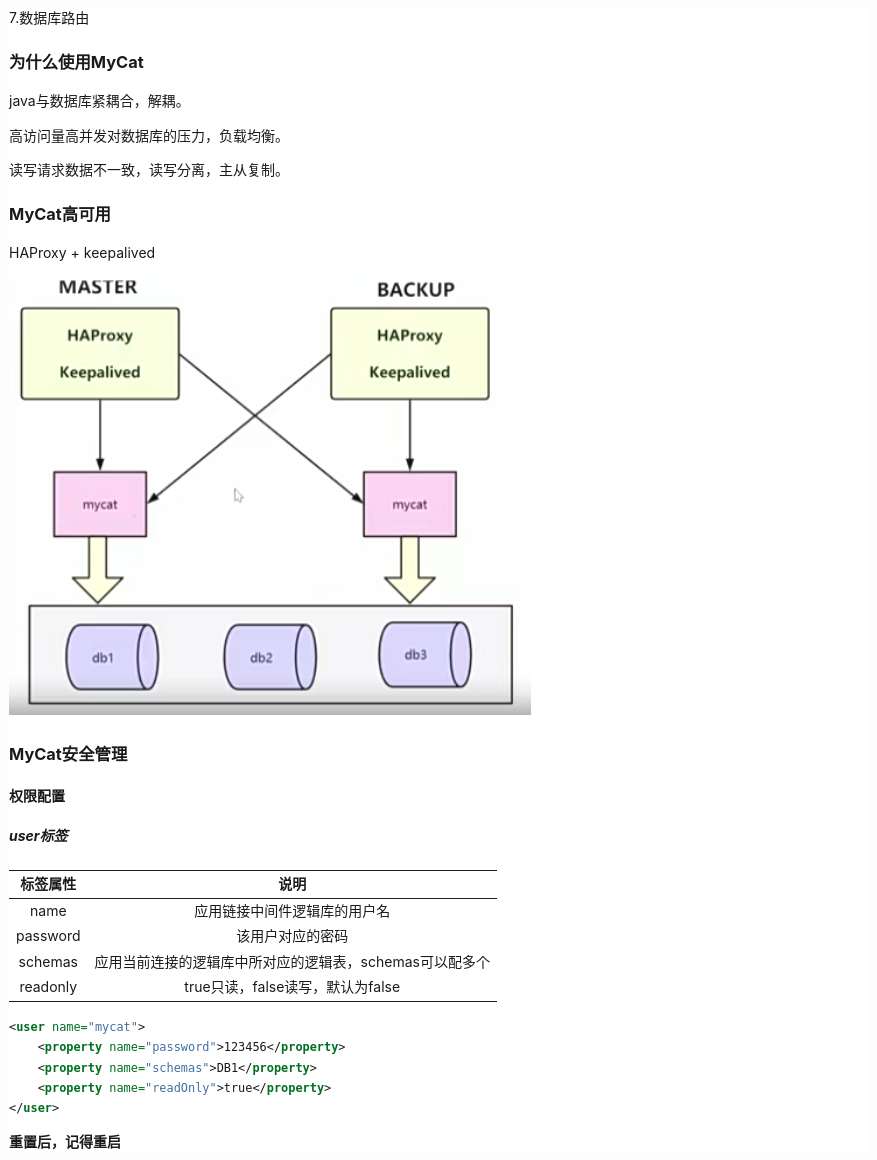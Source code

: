 7.数据库路由

### 为什么使用MyCat
java与数据库紧耦合，解耦。

高访问量高并发对数据库的压力，负载均衡。

读写请求数据不一致，读写分离，主从复制。

### MyCat高可用

HAProxy + keepalived

![MyCat高可用架构图](/medias/MySQL/1652494583.png)

### MyCat安全管理

#### 权限配置
##### user标签
| 标签属性      | 说明 |
| :----: | :----: |
| name      | 应用链接中间件逻辑库的用户名       |
| password   | 该用户对应的密码        |
| schemas     | 应用当前连接的逻辑库中所对应的逻辑表，schemas可以配多个       |
| readonly   | true只读，false读写，默认为false        |

```xml
<user name="mycat">
    <property name="password">123456</property>
    <property name="schemas">DB1</property>
    <property name="readOnly">true</property>
</user>
```
**重置后，记得重启**
